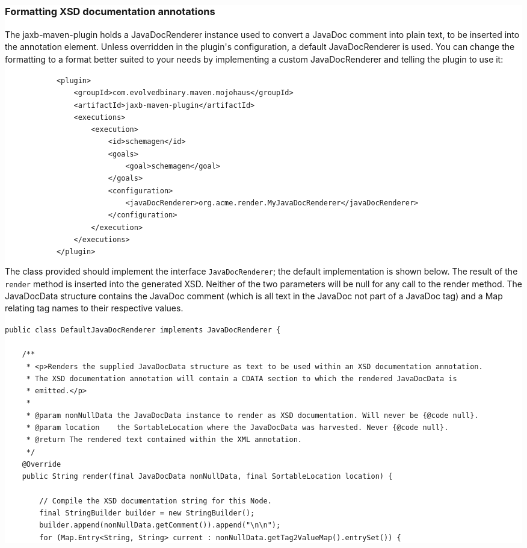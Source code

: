 ### Formatting XSD documentation annotations

The jaxb-maven-plugin holds a JavaDocRenderer instance used to convert a JavaDoc comment into
plain text, to be inserted into the annotation element. Unless overridden in the plugin's configuration, a
default JavaDocRenderer is used. You can change the formatting to a format better suited to your
needs by implementing a custom JavaDocRenderer and telling the plugin to use it:

                <plugin>
                    <groupId>com.evolvedbinary.maven.mojohaus</groupId>
                    <artifactId>jaxb-maven-plugin</artifactId>
                    <executions>
                        <execution>
                            <id>schemagen</id>
                            <goals>
                                <goal>schemagen</goal>
                            </goals>
                            <configuration>
                                <javaDocRenderer>org.acme.render.MyJavaDocRenderer</javaDocRenderer>
                            </configuration>
                        </execution>
                    </executions>
                </plugin>

The class provided should implement the interface `JavaDocRenderer`; the default implementation is shown below.
The result of the `render` method is inserted into the generated XSD. Neither of the two parameters will be null for
any call to the render method. The JavaDocData structure contains the JavaDoc comment (which is all text in the
JavaDoc not part of a JavaDoc tag) and a Map relating tag names to their respective values.

    public class DefaultJavaDocRenderer implements JavaDocRenderer {

        /**
         * <p>Renders the supplied JavaDocData structure as text to be used within an XSD documentation annotation.
         * The XSD documentation annotation will contain a CDATA section to which the rendered JavaDocData is
         * emitted.</p>
         *
         * @param nonNullData the JavaDocData instance to render as XSD documentation. Will never be {@code null}.
         * @param location    the SortableLocation where the JavaDocData was harvested. Never {@code null}.
         * @return The rendered text contained within the XML annotation.
         */
        @Override
        public String render(final JavaDocData nonNullData, final SortableLocation location) {

            // Compile the XSD documentation string for this Node.
            final StringBuilder builder = new StringBuilder();
            builder.append(nonNullData.getComment()).append("\n\n");
            for (Map.Entry<String, String> current : nonNullData.getTag2ValueMap().entrySet()) {
